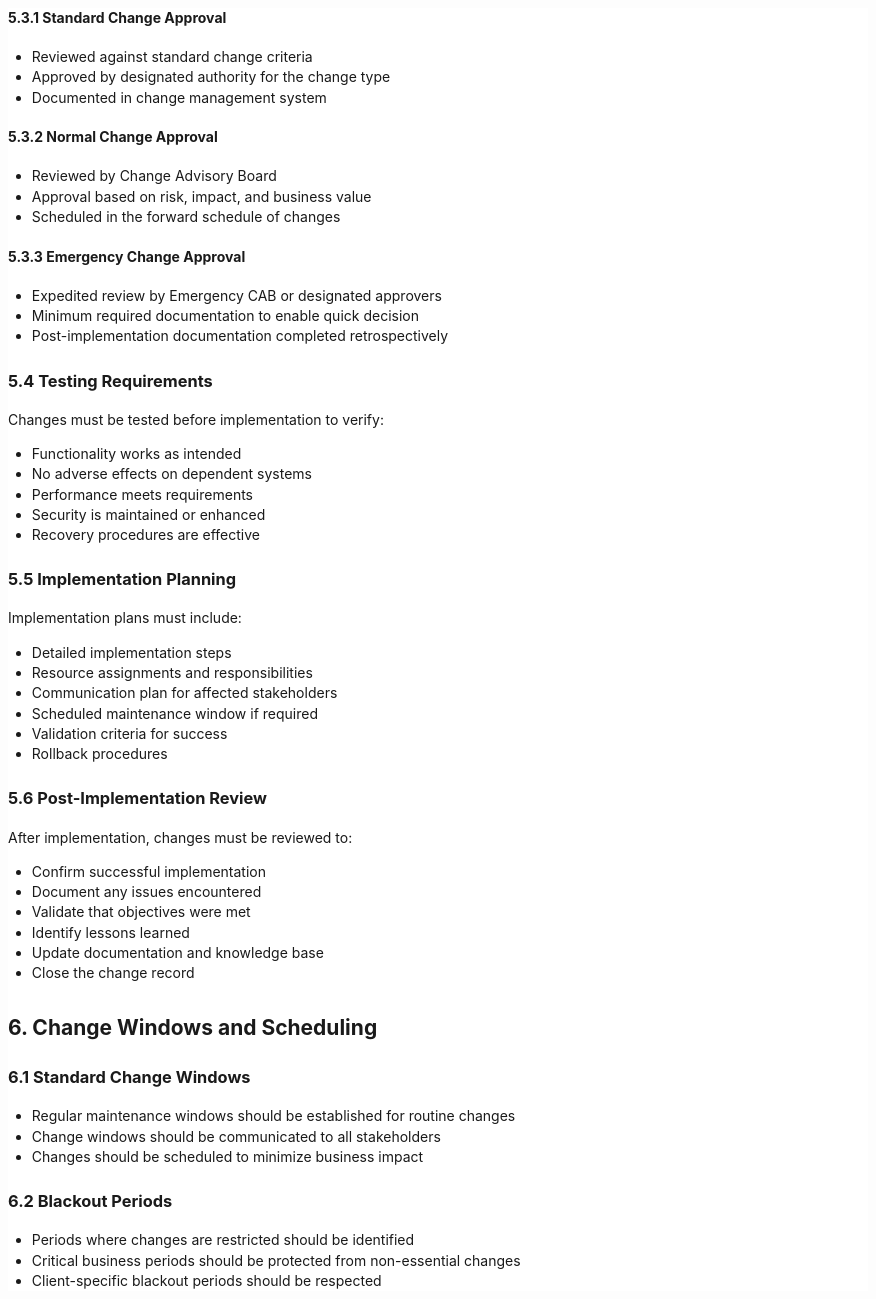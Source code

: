 #### 5.3.1 Standard Change Approval
- Reviewed against standard change criteria
- Approved by designated authority for the change type
- Documented in change management system

#### 5.3.2 Normal Change Approval
- Reviewed by Change Advisory Board
- Approval based on risk, impact, and business value
- Scheduled in the forward schedule of changes

#### 5.3.3 Emergency Change Approval
- Expedited review by Emergency CAB or designated approvers
- Minimum required documentation to enable quick decision
- Post-implementation documentation completed retrospectively

### 5.4 Testing Requirements
Changes must be tested before implementation to verify:
- Functionality works as intended
- No adverse effects on dependent systems
- Performance meets requirements
- Security is maintained or enhanced
- Recovery procedures are effective

### 5.5 Implementation Planning
Implementation plans must include:
- Detailed implementation steps
- Resource assignments and responsibilities
- Communication plan for affected stakeholders
- Scheduled maintenance window if required
- Validation criteria for success
- Rollback procedures

### 5.6 Post-Implementation Review
After implementation, changes must be reviewed to:
- Confirm successful implementation
- Document any issues encountered
- Validate that objectives were met
- Identify lessons learned
- Update documentation and knowledge base
- Close the change record

## 6. Change Windows and Scheduling

### 6.1 Standard Change Windows
- Regular maintenance windows should be established for routine changes
- Change windows should be communicated to all stakeholders
- Changes should be scheduled to minimize business impact

### 6.2 Blackout Periods
- Periods where changes are restricted should be identified
- Critical business periods should be protected from non-essential changes
- Client-specific blackout periods should be respected

